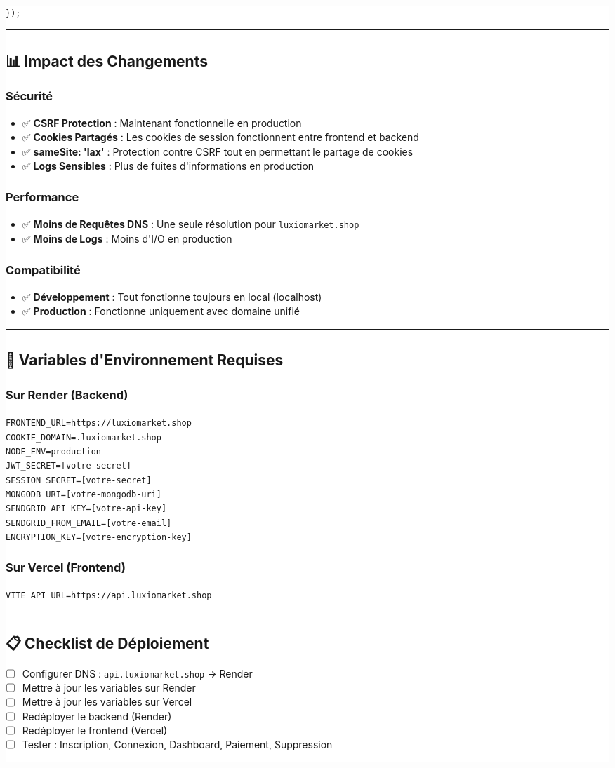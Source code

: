```javascript
});
```

---

## 📊 Impact des Changements

### Sécurité
- ✅ **CSRF Protection** : Maintenant fonctionnelle en production
- ✅ **Cookies Partagés** : Les cookies de session fonctionnent entre frontend et backend
- ✅ **sameSite: 'lax'** : Protection contre CSRF tout en permettant le partage de cookies
- ✅ **Logs Sensibles** : Plus de fuites d'informations en production

### Performance
- ✅ **Moins de Requêtes DNS** : Une seule résolution pour `luxiomarket.shop`
- ✅ **Moins de Logs** : Moins d'I/O en production

### Compatibilité
- ✅ **Développement** : Tout fonctionne toujours en local (localhost)
- ✅ **Production** : Fonctionne uniquement avec domaine unifié

---

## 🎯 Variables d'Environnement Requises

### Sur Render (Backend)
```env
FRONTEND_URL=https://luxiomarket.shop
COOKIE_DOMAIN=.luxiomarket.shop
NODE_ENV=production
JWT_SECRET=[votre-secret]
SESSION_SECRET=[votre-secret]
MONGODB_URI=[votre-mongodb-uri]
SENDGRID_API_KEY=[votre-api-key]
SENDGRID_FROM_EMAIL=[votre-email]
ENCRYPTION_KEY=[votre-encryption-key]
```

### Sur Vercel (Frontend)
```env
VITE_API_URL=https://api.luxiomarket.shop
```

---

## 📋 Checklist de Déploiement

- [ ] Configurer DNS : `api.luxiomarket.shop` → Render
- [ ] Mettre à jour les variables sur Render
- [ ] Mettre à jour les variables sur Vercel
- [ ] Redéployer le backend (Render)
- [ ] Redéployer le frontend (Vercel)
- [ ] Tester : Inscription, Connexion, Dashboard, Paiement, Suppression

---